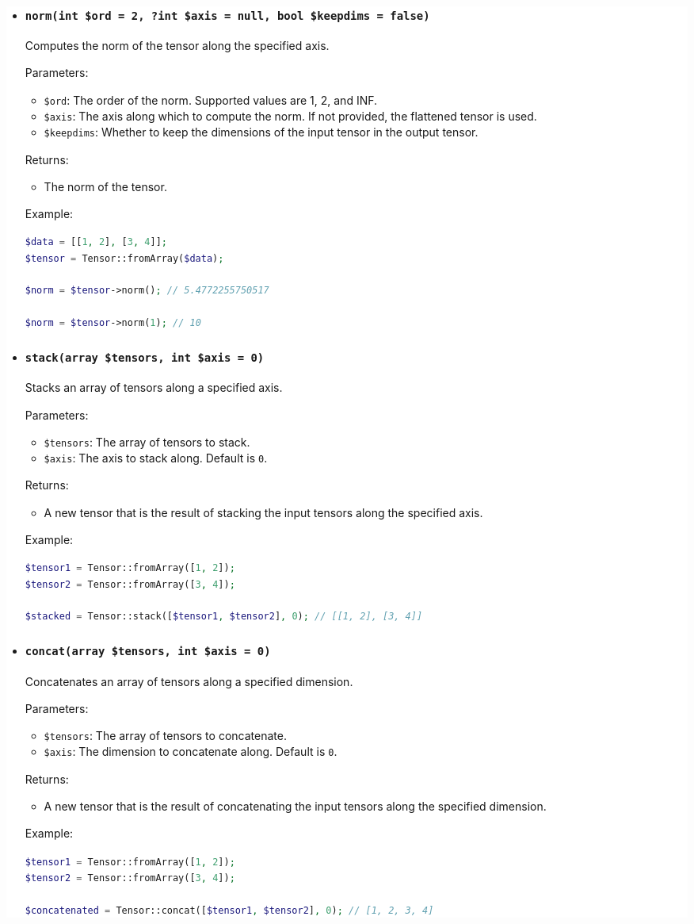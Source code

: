 - ### `norm(int $ord = 2, ?int $axis = null, bool $keepdims = false)`
  Computes the norm of the tensor along the specified axis.

  Parameters:
    - `$ord`: The order of the norm. Supported values are 1, 2, and INF.
    - `$axis`: The axis along which to compute the norm. If not provided, the flattened tensor is used.
    - `$keepdims`: Whether to keep the dimensions of the input tensor in the output tensor.

  Returns:
    - The norm of the tensor.

  Example:
    ```php
    $data = [[1, 2], [3, 4]];
    $tensor = Tensor::fromArray($data);

    $norm = $tensor->norm(); // 5.4772255750517

    $norm = $tensor->norm(1); // 10
    ```

- ### `stack(array $tensors, int $axis = 0)`

  Stacks an array of tensors along a specified axis.
  
  Parameters:
  - `$tensors`: The array of tensors to stack.
  - `$axis`: The axis to stack along. Default is `0`.
  
  Returns:
  - A new tensor that is the result of stacking the input tensors along the specified axis.
  
  Example:
  ```php
  $tensor1 = Tensor::fromArray([1, 2]);
  $tensor2 = Tensor::fromArray([3, 4]);
  
  $stacked = Tensor::stack([$tensor1, $tensor2], 0); // [[1, 2], [3, 4]]
  ```

- ### `concat(array $tensors, int $axis = 0)`
  
  Concatenates an array of tensors along a specified dimension.
  
  Parameters:
  - `$tensors`: The array of tensors to concatenate.
  - `$axis`: The dimension to concatenate along. Default is `0`.
  
  Returns:
  - A new tensor that is the result of concatenating the input tensors along the specified dimension.
  
  Example:
  ```php
  $tensor1 = Tensor::fromArray([1, 2]);
  $tensor2 = Tensor::fromArray([3, 4]);
  
  $concatenated = Tensor::concat([$tensor1, $tensor2], 0); // [1, 2, 3, 4]
  ```
